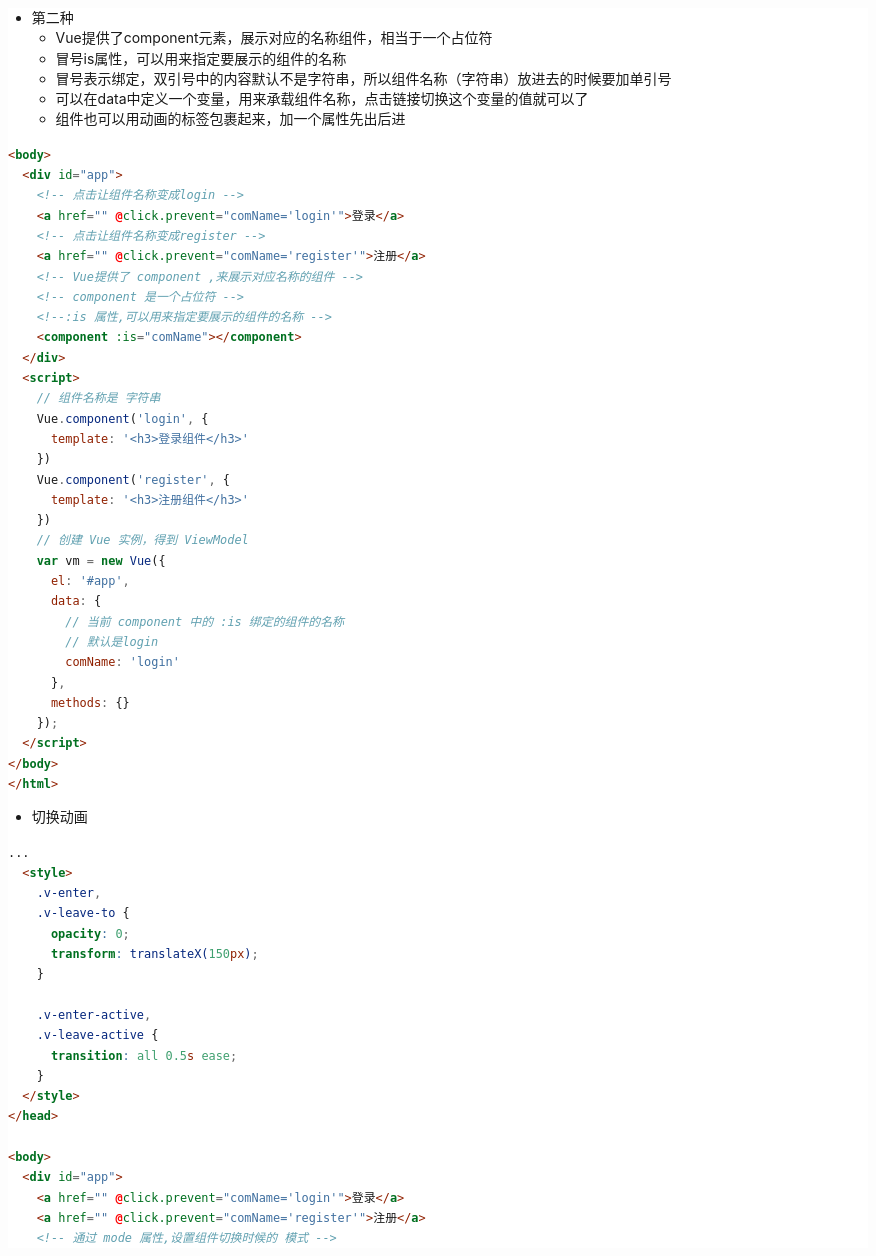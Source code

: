 - 第二种
  - Vue提供了component元素，展示对应的名称组件，相当于一个占位符
  - 冒号is属性，可以用来指定要展示的组件的名称
  - 冒号表示绑定，双引号中的内容默认不是字符串，所以组件名称（字符串）放进去的时候要加单引号
  - 可以在data中定义一个变量，用来承载组件名称，点击链接切换这个变量的值就可以了
  - 组件也可以用动画的标签包裹起来，加一个属性先出后进

```html
<body>
  <div id="app">
    <!-- 点击让组件名称变成login -->
    <a href="" @click.prevent="comName='login'">登录</a>
    <!-- 点击让组件名称变成register -->
    <a href="" @click.prevent="comName='register'">注册</a>
    <!-- Vue提供了 component ,来展示对应名称的组件 -->
    <!-- component 是一个占位符 -->
    <!--:is 属性,可以用来指定要展示的组件的名称 -->
    <component :is="comName"></component>
  </div>
  <script>
    // 组件名称是 字符串
    Vue.component('login', {
      template: '<h3>登录组件</h3>'
    })
    Vue.component('register', {
      template: '<h3>注册组件</h3>'
    })
    // 创建 Vue 实例，得到 ViewModel
    var vm = new Vue({
      el: '#app',
      data: {
        // 当前 component 中的 :is 绑定的组件的名称
        // 默认是login
        comName: 'login' 
      },
      methods: {}
    });
  </script>
</body>
</html>
```

- 切换动画

```html
...
  <style>
    .v-enter,
    .v-leave-to {
      opacity: 0;
      transform: translateX(150px);
    }

    .v-enter-active,
    .v-leave-active {
      transition: all 0.5s ease;
    }
  </style>
</head>

<body>
  <div id="app">
    <a href="" @click.prevent="comName='login'">登录</a>
    <a href="" @click.prevent="comName='register'">注册</a>
    <!-- 通过 mode 属性,设置组件切换时候的 模式 -->
```